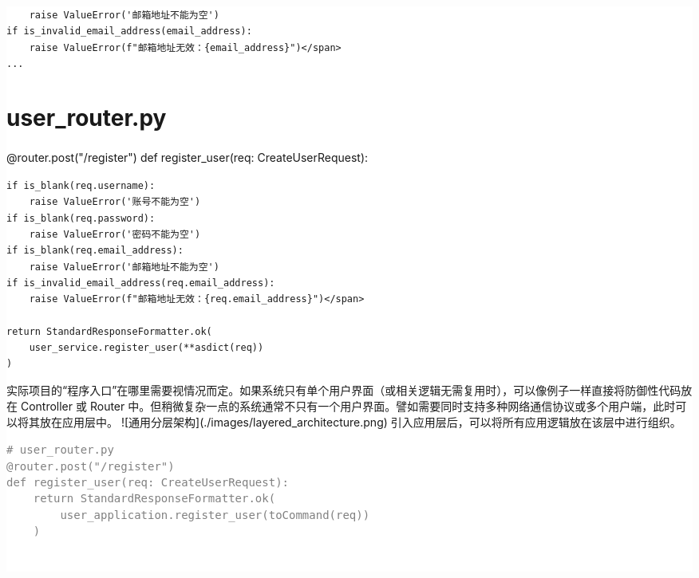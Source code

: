         raise ValueError('邮箱地址不能为空')
    if is_invalid_email_address(email_address):
        raise ValueError(f"邮箱地址无效：{email_address}")</span>
    ...

# user_router.py
@router.post("/register")
def register_user(req: CreateUserRequest):<span style="color:#404040;">

    if is_blank(req.username):
        raise ValueError('账号不能为空')
    if is_blank(req.password):
        raise ValueError('密码不能为空')
    if is_blank(req.email_address):
        raise ValueError('邮箱地址不能为空')
    if is_invalid_email_address(req.email_address):
        raise ValueError(f"邮箱地址无效：{req.email_address}")</span>

    return StandardResponseFormatter.ok(
        user_service.register_user(**asdict(req))
    )
</pre>
实际项目的“程序入口”在哪里需要视情况而定。如果系统只有单个用户界面（或相关逻辑无需复用时），可以像例子一样直接将防御性代码放在 Controller 或 Router 中。但稍微复杂一点的系统通常不只有一个用户界面。譬如需要同时支持多种网络通信协议或多个用户端，此时可以将其放在应用层中。
![通用分层架构](./images/layered_architecture.png)
引入应用层后，可以将所有应用逻辑放在该层中进行组织。
<pre style="color:#808080">
# user_router.py
@router.post("/register")
def register_user(req: CreateUserRequest):
    return StandardResponseFormatter.ok(
        user_application.register_user(toCommand(req))
    )<span style="color:#404040;">
